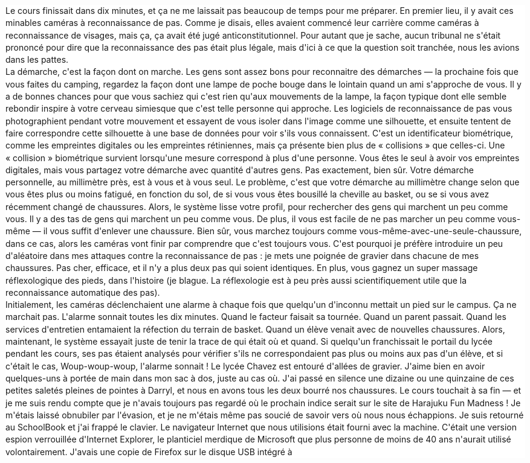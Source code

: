 Le cours finissait dans dix minutes, et ça ne me laissait pas beaucoup
de temps pour me préparer. En premier lieu, il y avait ces minables
caméras à reconnaissance de pas. Comme je disais, elles avaient commencé
leur carrière comme caméras à reconnaissance de visages, mais ça, ça
avait été jugé anticonstitutionnel. Pour autant que je sache, aucun
tribunal ne s'était prononcé pour dire que la reconnaissance des pas
était plus légale, mais d'ici à ce que la question soit tranchée, nous
les avions dans les pattes.\
La démarche, c'est la façon dont on marche. Les gens sont assez bons
pour reconnaitre des démarches — la prochaine fois que vous faites du
camping, regardez la façon dont une lampe de poche bouge dans le
lointain quand un ami s'approche de vous. Il y a de bonnes chances pour
que vous sachiez qui c'est rien qu'aux mouvements de la lampe, la façon
typique dont elle semble rebondir inspire à votre cerveau simiesque que
c'est telle personne qui approche. Les logiciels de reconnaissance de
pas vous photographient pendant votre mouvement et essayent de vous
isoler dans l'image comme une silhouette, et ensuite tentent de faire
correspondre cette silhouette à une base de données pour voir s'ils vous
connaissent. C'est un identificateur biométrique, comme les empreintes
digitales ou les empreintes rétiniennes, mais ça présente bien plus de
« collisions » que celles-ci. Une « collision » biométrique survient
lorsqu'une mesure correspond à plus d'une personne. Vous êtes le seul à
avoir vos empreintes digitales, mais vous partagez votre démarche avec
quantité d'autres gens. Pas exactement, bien sûr. Votre démarche
personnelle, au millimètre près, est à vous et à vous seul. Le problème,
c'est que votre démarche au millimètre change selon que vous êtes plus
ou moins fatigué, en fonction du sol, de si vous vous êtes bousillé la
cheville au basket, ou se si vous avez récemment changé de chaussures.
Alors, le système lisse votre profil, pour rechercher des gens qui
marchent un peu comme vous. Il y a des tas de gens qui marchent un peu
comme vous. De plus, il vous est facile de ne pas marcher un peu comme
vous-même — il vous suffit d'enlever une chaussure. Bien sûr, vous
marchez toujours comme vous-même-avec-une-seule-chaussure, dans ce cas,
alors les caméras vont finir par comprendre que c'est toujours vous.
C'est pourquoi je préfère introduire un peu d'aléatoire dans mes
attaques contre la reconnaissance de pas : je mets une poignée de
gravier dans chacune de mes chaussures. Pas cher, efficace, et il n'y a
plus deux pas qui soient identiques. En plus, vous gagnez un super
massage réflexologique des pieds, dans l'histoire (je blague. La
réflexologie est à peu près aussi scientifiquement utile que la
reconnaissance automatique des pas).\
Initialement, les caméras déclenchaient une alarme à chaque fois que
quelqu'un d'inconnu mettait un pied sur le campus. Ça ne marchait pas.
L'alarme sonnait toutes les dix minutes. Quand le facteur faisait sa
tournée. Quand un parent passait. Quand les services d'entretien
entamaient la réfection du terrain de basket. Quand un élève venait avec
de nouvelles chaussures. Alors, maintenant, le système essayait juste de
tenir la trace de qui était où et quand. Si quelqu'un franchissait le
portail du lycée pendant les cours, ses pas étaient analysés pour
vérifier s'ils ne correspondaient pas plus ou moins aux pas d'un élève,
et si c'était le cas, Woup-woup-woup, l'alarme sonnait ! Le lycée Chavez
est entouré d'allées de gravier. J'aime bien en avoir quelques-uns à
portée de main dans mon sac à dos, juste au cas où. J'ai passé en
silence une dizaine ou une quinzaine de ces petites saletés pleines de
pointes à Darryl, et nous en avons tous les deux bourré nos chaussures.
Le cours touchait à sa fin — et je me suis rendu compte que je n'avais
toujours pas regardé où le prochain indice serait sur le site de
Harajuku Fun Madness ! Je m'étais laissé obnubiler par l'évasion, et je
ne m'étais même pas soucié de savoir vers où nous nous échappions. Je
suis retourné au SchoolBook et j'ai frappé le clavier. Le navigateur
Internet que nous utilisions était fourni avec la machine. C'était une
version espion verrouillée d'Internet Explorer, le planticiel merdique
de Microsoft que plus personne de moins de 40 ans n'aurait utilisé
volontairement. J'avais une copie de Firefox sur le disque USB intégré à